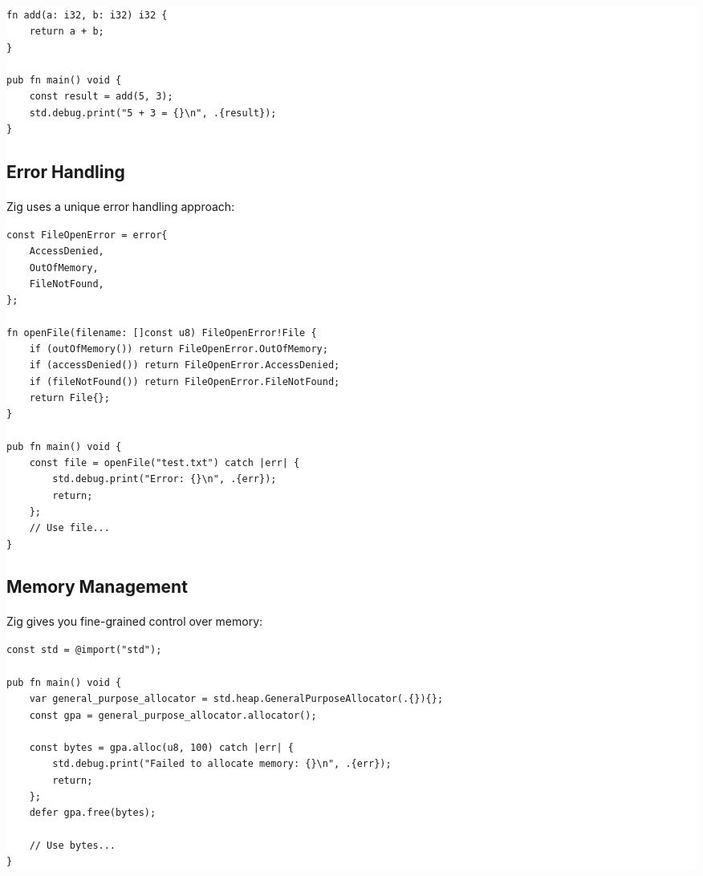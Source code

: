 ```zig
fn add(a: i32, b: i32) i32 {
    return a + b;
}

pub fn main() void {
    const result = add(5, 3);
    std.debug.print("5 + 3 = {}\n", .{result});
}
```

## Error Handling

Zig uses a unique error handling approach:

```zig
const FileOpenError = error{
    AccessDenied,
    OutOfMemory,
    FileNotFound,
};

fn openFile(filename: []const u8) FileOpenError!File {
    if (outOfMemory()) return FileOpenError.OutOfMemory;
    if (accessDenied()) return FileOpenError.AccessDenied;
    if (fileNotFound()) return FileOpenError.FileNotFound;
    return File{};
}

pub fn main() void {
    const file = openFile("test.txt") catch |err| {
        std.debug.print("Error: {}\n", .{err});
        return;
    };
    // Use file...
}
```

## Memory Management

Zig gives you fine-grained control over memory:

```zig
const std = @import("std");

pub fn main() void {
    var general_purpose_allocator = std.heap.GeneralPurposeAllocator(.{}){};
    const gpa = general_purpose_allocator.allocator();

    const bytes = gpa.alloc(u8, 100) catch |err| {
        std.debug.print("Failed to allocate memory: {}\n", .{err});
        return;
    };
    defer gpa.free(bytes);

    // Use bytes...
}
```

